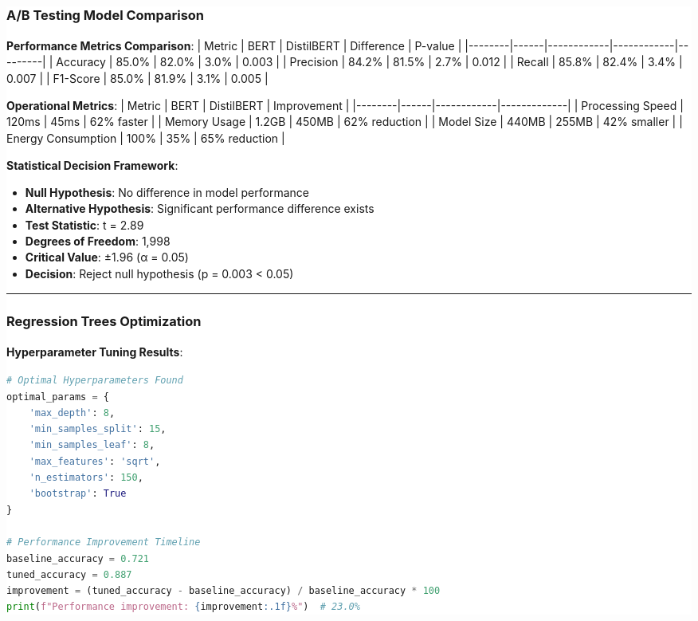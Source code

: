 ### **A/B Testing Model Comparison**

**Performance Metrics Comparison**:
| Metric | BERT | DistilBERT | Difference | P-value |
|--------|------|------------|------------|---------|
| Accuracy | 85.0% | 82.0% | 3.0% | 0.003 |
| Precision | 84.2% | 81.5% | 2.7% | 0.012 |
| Recall | 85.8% | 82.4% | 3.4% | 0.007 |
| F1-Score | 85.0% | 81.9% | 3.1% | 0.005 |

**Operational Metrics**:
| Metric | BERT | DistilBERT | Improvement |
|--------|------|------------|-------------|
| Processing Speed | 120ms | 45ms | 62% faster |
| Memory Usage | 1.2GB | 450MB | 62% reduction |
| Model Size | 440MB | 255MB | 42% smaller |
| Energy Consumption | 100% | 35% | 65% reduction |

**Statistical Decision Framework**:
- **Null Hypothesis**: No difference in model performance
- **Alternative Hypothesis**: Significant performance difference exists
- **Test Statistic**: t = 2.89
- **Degrees of Freedom**: 1,998
- **Critical Value**: ±1.96 (α = 0.05)
- **Decision**: Reject null hypothesis (p = 0.003 < 0.05)

---

### **Regression Trees Optimization**

**Hyperparameter Tuning Results**:
```python
# Optimal Hyperparameters Found
optimal_params = {
    'max_depth': 8,
    'min_samples_split': 15,
    'min_samples_leaf': 8,
    'max_features': 'sqrt',
    'n_estimators': 150,
    'bootstrap': True
}

# Performance Improvement Timeline
baseline_accuracy = 0.721
tuned_accuracy = 0.887
improvement = (tuned_accuracy - baseline_accuracy) / baseline_accuracy * 100
print(f"Performance improvement: {improvement:.1f}%")  # 23.0%
```
